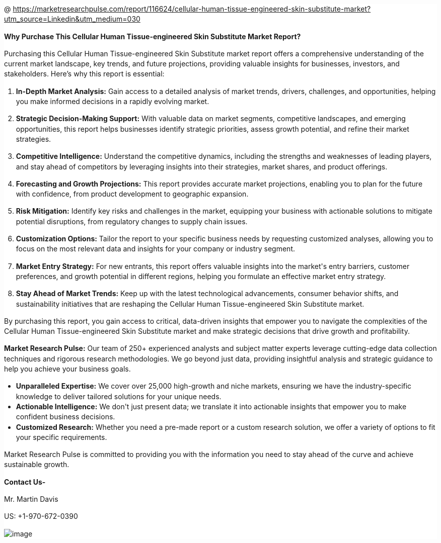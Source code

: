 @&nbsp;<a href="https://marketresearchpulse.com/report/116624/cellular-human-tissue-engineered-skin-substitute-market?utm_source=Linkedin&utm_medium=030">https://marketresearchpulse.com/report/116624/cellular-human-tissue-engineered-skin-substitute-market?utm_source=Linkedin&utm_medium=030</a></strong></p><p><strong>Why Purchase This Cellular Human Tissue-engineered Skin Substitute Market Report?</strong></p><p>Purchasing this Cellular Human Tissue-engineered Skin Substitute market report offers a comprehensive understanding of the current market landscape, key trends, and future projections, providing valuable insights for businesses, investors, and stakeholders. Here&rsquo;s why this report is essential:</p><ol><li><p><strong>In-Depth Market Analysis:</strong> Gain access to a detailed analysis of market trends, drivers, challenges, and opportunities, helping you make informed decisions in a rapidly evolving market.</p></li><li><p><strong>Strategic Decision-Making Support:</strong> With valuable data on market segments, competitive landscapes, and emerging opportunities, this report helps businesses identify strategic priorities, assess growth potential, and refine their market strategies.</p></li><li><p><strong>Competitive Intelligence:</strong> Understand the competitive dynamics, including the strengths and weaknesses of leading players, and stay ahead of competitors by leveraging insights into their strategies, market shares, and product offerings.</p></li><li><p><strong>Forecasting and Growth Projections:</strong> This report provides accurate market projections, enabling you to plan for the future with confidence, from product development to geographic expansion.</p></li><li><p><strong>Risk Mitigation:</strong> Identify key risks and challenges in the market, equipping your business with actionable solutions to mitigate potential disruptions, from regulatory changes to supply chain issues.</p></li><li><p><strong>Customization Options:</strong> Tailor the report to your specific business needs by requesting customized analyses, allowing you to focus on the most relevant data and insights for your company or industry segment.</p></li><li><p><strong>Market Entry Strategy:</strong> For new entrants, this report offers valuable insights into the market's entry barriers, customer preferences, and growth potential in different regions, helping you formulate an effective market entry strategy.</p></li><li><p><strong>Stay Ahead of Market Trends:</strong> Keep up with the latest technological advancements, consumer behavior shifts, and sustainability initiatives that are reshaping the Cellular Human Tissue-engineered Skin Substitute market.</p></li></ol><p>By purchasing this report, you gain access to critical, data-driven insights that empower you to navigate the complexities of the Cellular Human Tissue-engineered Skin Substitute market and make strategic decisions that drive growth and profitability.</p><p><strong>Market Research Pulse:</strong>&nbsp;Our team of 250+ experienced analysts and subject matter experts leverage cutting-edge data collection techniques and rigorous research methodologies. We go beyond just data, providing insightful analysis and strategic guidance to help you achieve your business goals.</p><ul><li><strong>Unparalleled Expertise:</strong>&nbsp;We cover over 25,000 high-growth and niche markets, ensuring we have the industry-specific knowledge to deliver tailored solutions for your unique needs.</li><li><strong>Actionable Intelligence:</strong>&nbsp;We don't just present data; we translate it into actionable insights that empower you to make confident business decisions.</li><li><strong>Customized Research:</strong>&nbsp;Whether you need a pre-made report or a custom research solution, we offer a variety of options to fit your specific requirements.</li></ul><p>Market Research Pulse is committed to providing you with the information you need to stay ahead of the curve and achieve sustainable growth.</p><p><strong>Contact Us-</strong></p><p>Mr. Martin Davis</p><p>US: +1-970-672-0390</p>
![image](https://github.com/user-attachments/assets/1e13ad14-8660-4f05-894b-80c884b20479)
